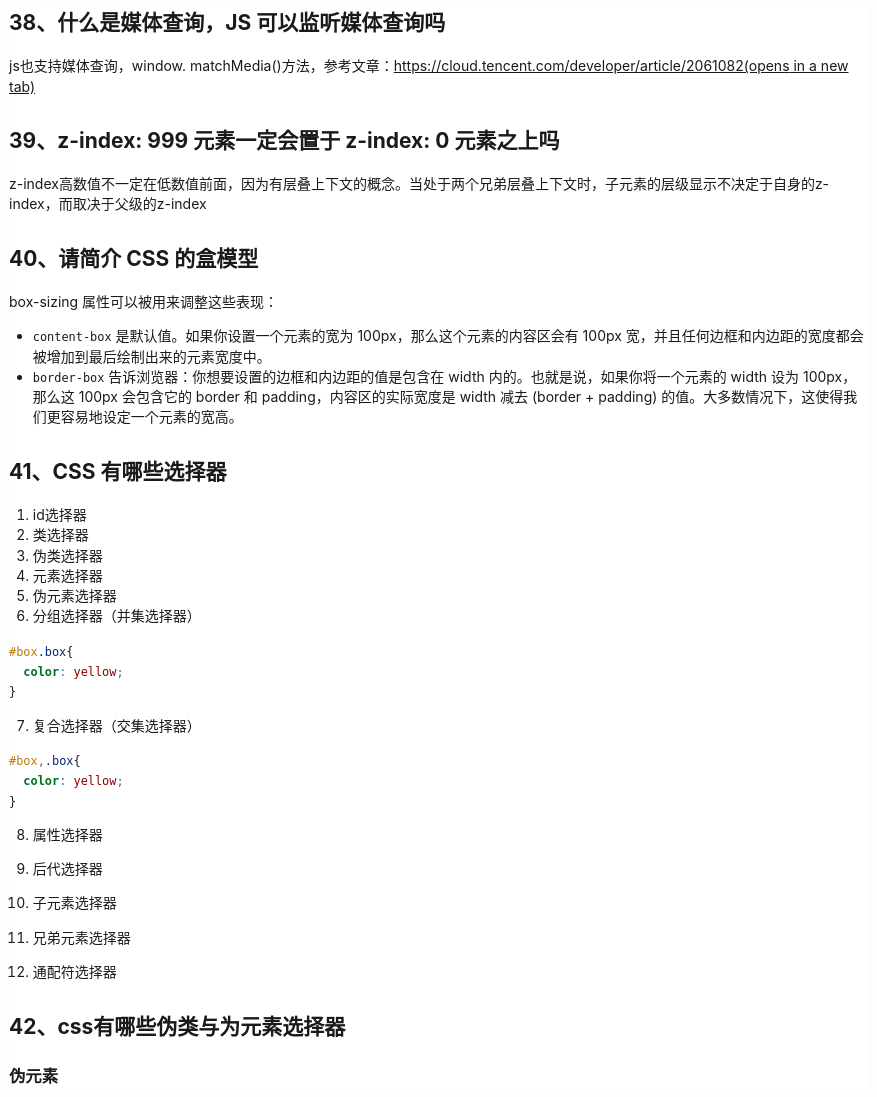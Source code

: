 ## 38、什么是媒体查询，JS 可以监听媒体查询吗

js也支持媒体查询，window. matchMedia()方法，参考文章：[https://cloud.tencent.com/developer/article/2061082(opens in a new tab)](https://cloud.tencent.com/developer/article/2061082)

## 39、z-index: 999 元素一定会置于 z-index: 0 元素之上吗

z-index高数值不一定在低数值前面，因为有层叠上下文的概念。当处于两个兄弟层叠上下文时，子元素的层级显示不决定于自身的z-index，而取决于父级的z-index

## 40、请简介 CSS 的盒模型

box-sizing 属性可以被用来调整这些表现：

- `content-box` 是默认值。如果你设置一个元素的宽为 100px，那么这个元素的内容区会有 100px 宽，并且任何边框和内边距的宽度都会被增加到最后绘制出来的元素宽度中。
- `border-box` 告诉浏览器：你想要设置的边框和内边距的值是包含在 width 内的。也就是说，如果你将一个元素的 width 设为 100px，那么这 100px 会包含它的 border 和 padding，内容区的实际宽度是 width 减去 (border + padding) 的值。大多数情况下，这使得我们更容易地设定一个元素的宽高。

## 41、CSS 有哪些选择器

1. id选择器
2. 类选择器
3. 伪类选择器
4. 元素选择器
5. 伪元素选择器
6. 分组选择器（并集选择器）

```css
#box.box{
  color: yellow;
}
```

7. 复合选择器（交集选择器）

```css
#box,.box{
  color: yellow;
}
```

8. 属性选择器

9. 后代选择器

10. 子元素选择器

11. 兄弟元素选择器

12. 通配符选择器

## 42、css有哪些伪类与为元素选择器

### 伪元素

